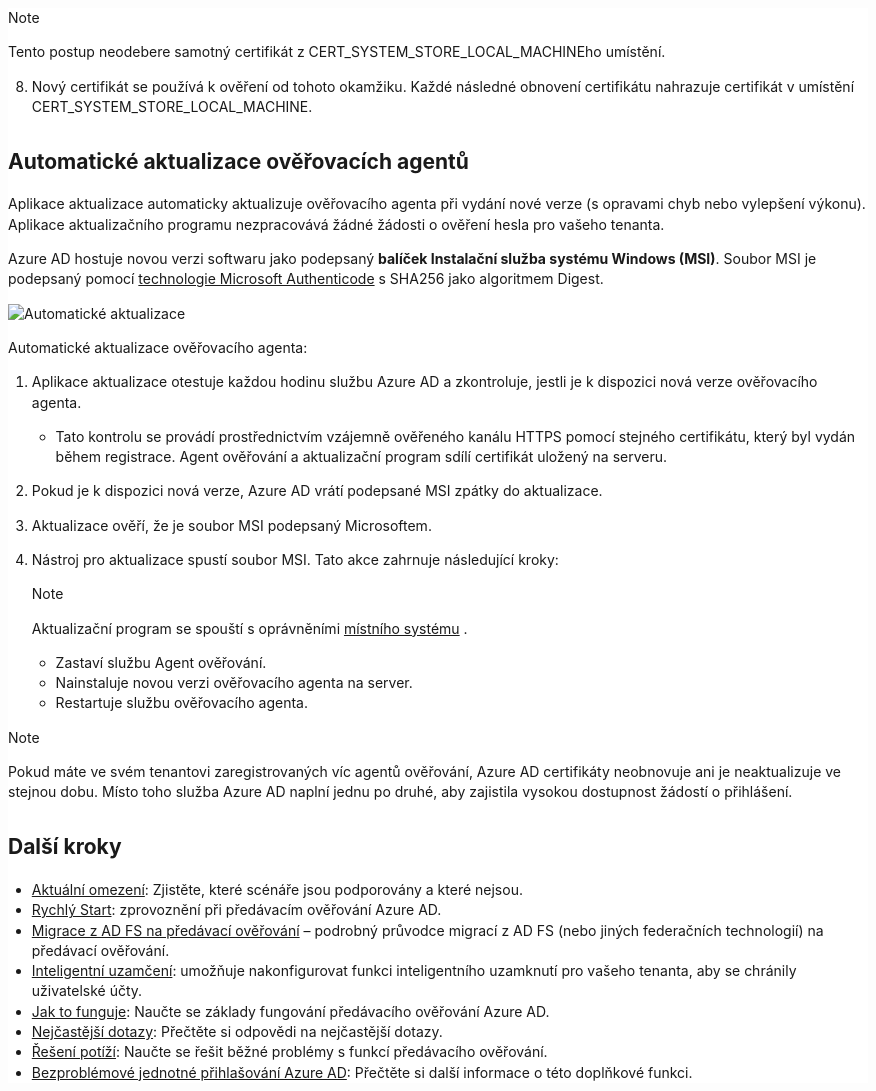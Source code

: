    > [!NOTE]
   > Tento postup neodebere samotný certifikát z CERT_SYSTEM_STORE_LOCAL_MACHINEho umístění.
8. Nový certifikát se používá k ověření od tohoto okamžiku. Každé následné obnovení certifikátu nahrazuje certifikát v umístění CERT_SYSTEM_STORE_LOCAL_MACHINE.

## <a name="auto-update-of-the-authentication-agents"></a>Automatické aktualizace ověřovacích agentů

Aplikace aktualizace automaticky aktualizuje ověřovacího agenta při vydání nové verze (s opravami chyb nebo vylepšení výkonu). Aplikace aktualizačního programu nezpracovává žádné žádosti o ověření hesla pro vašeho tenanta.

Azure AD hostuje novou verzi softwaru jako podepsaný **balíček Instalační služba systému Windows (MSI)**. Soubor MSI je podepsaný pomocí [technologie Microsoft Authenticode](https://msdn.microsoft.com/library/ms537359.aspx) s SHA256 jako algoritmem Digest. 

![Automatické aktualizace](./media/how-to-connect-pta-security-deep-dive/pta5.png)

Automatické aktualizace ověřovacího agenta:

1. Aplikace aktualizace otestuje každou hodinu službu Azure AD a zkontroluje, jestli je k dispozici nová verze ověřovacího agenta. 
    - Tato kontrolu se provádí prostřednictvím vzájemně ověřeného kanálu HTTPS pomocí stejného certifikátu, který byl vydán během registrace. Agent ověřování a aktualizační program sdílí certifikát uložený na serveru.
2. Pokud je k dispozici nová verze, Azure AD vrátí podepsané MSI zpátky do aktualizace.
3. Aktualizace ověří, že je soubor MSI podepsaný Microsoftem.
4. Nástroj pro aktualizace spustí soubor MSI. Tato akce zahrnuje následující kroky:

   > [!NOTE]
   > Aktualizační program se spouští s oprávněními [místního systému](https://msdn.microsoft.com/library/windows/desktop/ms684190.aspx) .

    - Zastaví službu Agent ověřování.
    - Nainstaluje novou verzi ověřovacího agenta na server.
    - Restartuje službu ověřovacího agenta.

>[!NOTE]
>Pokud máte ve svém tenantovi zaregistrovaných víc agentů ověřování, Azure AD certifikáty neobnovuje ani je neaktualizuje ve stejnou dobu. Místo toho služba Azure AD naplní jednu po druhé, aby zajistila vysokou dostupnost žádostí o přihlášení.
>


## <a name="next-steps"></a>Další kroky
- [Aktuální omezení](how-to-connect-pta-current-limitations.md): Zjistěte, které scénáře jsou podporovány a které nejsou.
- [Rychlý Start](how-to-connect-pta-quick-start.md): zprovoznění při předávacím ověřování Azure AD.
- [Migrace z AD FS na předávací ověřování](https://aka.ms/adfstoptadpdownload) – podrobný průvodce migrací z AD FS (nebo jiných federačních technologií) na předávací ověřování.
- [Inteligentní uzamčení](../authentication/howto-password-smart-lockout.md): umožňuje nakonfigurovat funkci inteligentního uzamknutí pro vašeho tenanta, aby se chránily uživatelské účty.
- [Jak to funguje](how-to-connect-pta-how-it-works.md): Naučte se základy fungování předávacího ověřování Azure AD.
- [Nejčastější dotazy](how-to-connect-pta-faq.md): Přečtěte si odpovědi na nejčastější dotazy.
- [Řešení potíží](tshoot-connect-pass-through-authentication.md): Naučte se řešit běžné problémy s funkcí předávacího ověřování.
- [Bezproblémové jednotné přihlašování Azure AD](how-to-connect-sso.md): Přečtěte si další informace o této doplňkové funkci.
